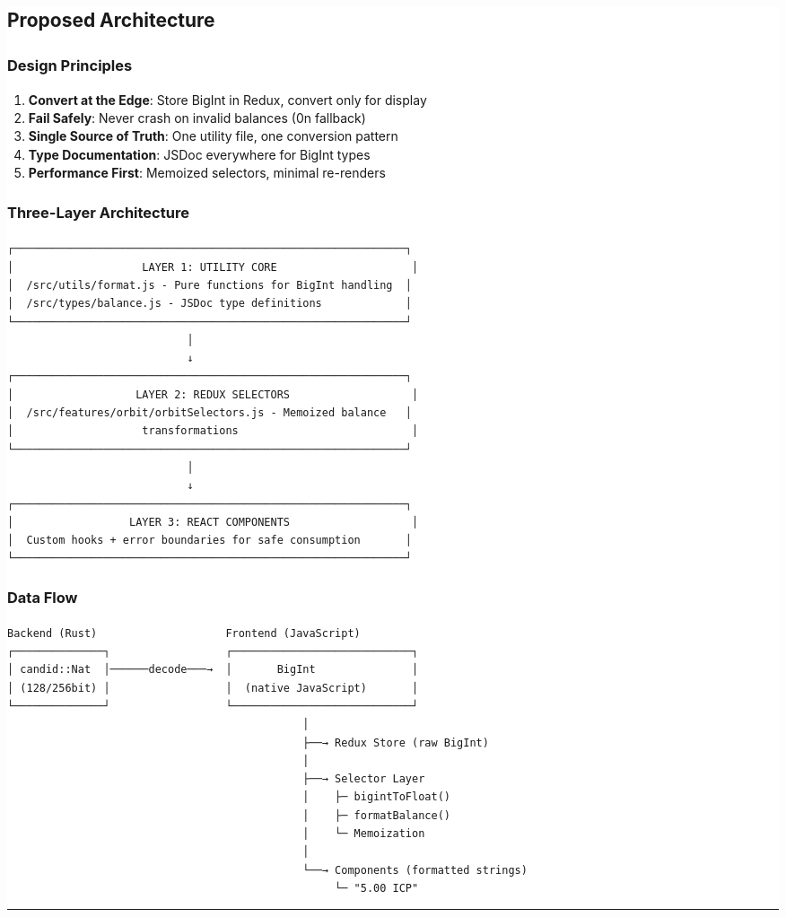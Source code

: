 
## Proposed Architecture

### Design Principles

1. **Convert at the Edge**: Store BigInt in Redux, convert only for display
2. **Fail Safely**: Never crash on invalid balances (0n fallback)
3. **Single Source of Truth**: One utility file, one conversion pattern
4. **Type Documentation**: JSDoc everywhere for BigInt types
5. **Performance First**: Memoized selectors, minimal re-renders

### Three-Layer Architecture

```
┌─────────────────────────────────────────────────────────────┐
│                    LAYER 1: UTILITY CORE                     │
│  /src/utils/format.js - Pure functions for BigInt handling  │
│  /src/types/balance.js - JSDoc type definitions             │
└─────────────────────────────────────────────────────────────┘
                            │
                            ↓
┌─────────────────────────────────────────────────────────────┐
│                   LAYER 2: REDUX SELECTORS                   │
│  /src/features/orbit/orbitSelectors.js - Memoized balance   │
│                    transformations                           │
└─────────────────────────────────────────────────────────────┘
                            │
                            ↓
┌─────────────────────────────────────────────────────────────┐
│                  LAYER 3: REACT COMPONENTS                   │
│  Custom hooks + error boundaries for safe consumption       │
└─────────────────────────────────────────────────────────────┘
```

### Data Flow

```
Backend (Rust)                    Frontend (JavaScript)
┌──────────────┐                  ┌────────────────────────────┐
│ candid::Nat  │──────decode───→  │       BigInt               │
│ (128/256bit) │                  │  (native JavaScript)       │
└──────────────┘                  └────────────────────────────┘
                                              │
                                              ├──→ Redux Store (raw BigInt)
                                              │
                                              ├──→ Selector Layer
                                              │    ├─ bigintToFloat()
                                              │    ├─ formatBalance()
                                              │    └─ Memoization
                                              │
                                              └──→ Components (formatted strings)
                                                   └─ "5.00 ICP"
```

---